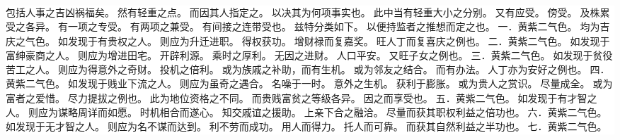包括人事之吉凶祸福矣。
然有轻重之点。
而因其人指定之。
以决其为何项事实也。
此中当有轻重大小之分别。
又有应受。
傍受。
及株累受之各异。
有一项之专受。
有两项之兼受。
有间接之连带受也。
兹特分类如下。
以便持监者之推想而定之也。
一．黄紫二气色。
均为吉庆之气色。
如发现于有贵权之人。
则应为升迁进职。
得权获功。
增财禄而复嘉奖。
旺人丁而复喜庆之例也。
二．黄紫二气色。
如发现于富绅豪商之人。
则应为增进田宅。
开辟利源。
乘时之厚利。
无因之进财。
人口平安。
又旺子女之例也。
三．黄紫二气色。
如发现于贫役苦工之人。
则应为得意外之奇财。
投机之倍利。
或为族戚之补助，而有生机。
或为邻友之结合。
而有办法。
人丁亦为安好之例也。
四．黄紫二气色。
如发现于贱业下流之人。
则应为虽奇之遇合。
名噪于一时。
意外之生机。
获利于膨胀。
或为贵人之赏识。
尽量成全。
或为富者之爱惜。
尽力提拔之例也。
此为地位资格之不同。
而贵贱富贫之等级各异。
因之而享受也。
五．黄紫二气色。
如发现于有才智之人。
则应为谋略周详而如愿。
时机相合而遂心。
知交戚谊之援助。
上亲下合之融洽。
尽量而获其职权利益之倍功也。
六．黄紫二气色。
如发现于无才智之人。
则应为名不谋而达到。
利不劳而成功。
用人而得力。
托人而可靠。
而获其自然利益之半功也。
七．黄紫二气色。